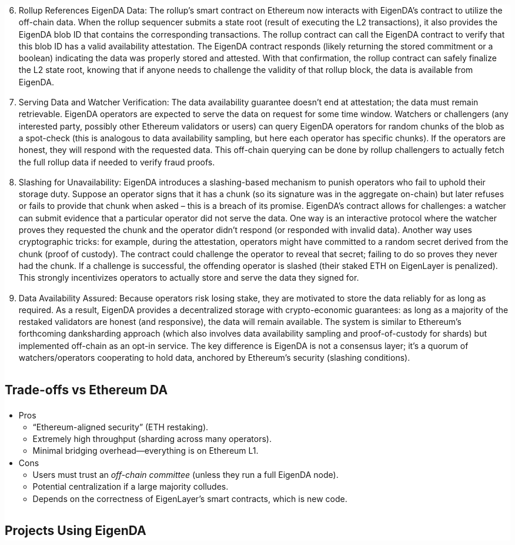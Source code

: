 6. Rollup References EigenDA Data: The rollup’s smart contract on Ethereum now interacts with EigenDA’s contract to utilize the off-chain data. When the rollup sequencer submits a state root (result of executing the L2 transactions), it also provides the EigenDA blob ID that contains the corresponding transactions. The rollup contract can call the EigenDA contract to verify that this blob ID has a valid availability attestation. The EigenDA contract responds (likely returning the stored commitment or a boolean) indicating the data was properly stored and attested. With that confirmation, the rollup contract can safely finalize the L2 state root, knowing that if anyone needs to challenge the validity of that rollup block, the data is available from EigenDA.

7. Serving Data and Watcher Verification: The data availability guarantee doesn’t end at attestation; the data must remain retrievable. EigenDA operators are expected to serve the data on request for some time window. Watchers or challengers (any interested party, possibly other Ethereum validators or users) can query EigenDA operators for random chunks of the blob as a spot-check (this is analogous to data availability sampling, but here each operator has specific chunks). If the operators are honest, they will respond with the requested data. This off-chain querying can be done by rollup challengers to actually fetch the full rollup data if needed to verify fraud proofs.

8. Slashing for Unavailability: EigenDA introduces a slashing-based mechanism to punish operators who fail to uphold their storage duty. Suppose an operator signs that it has a chunk (so its signature was in the aggregate on-chain) but later refuses or fails to provide that chunk when asked – this is a breach of its promise. EigenDA’s contract allows for challenges: a watcher can submit evidence that a particular operator did not serve the data. One way is an interactive protocol where the watcher proves they requested the chunk and the operator didn’t respond (or responded with invalid data). Another way uses cryptographic tricks: for example, during the attestation, operators might have committed to a random secret derived from the chunk (proof of custody). The contract could challenge the operator to reveal that secret; failing to do so proves they never had the chunk. If a challenge is successful, the offending operator is slashed (their staked ETH on EigenLayer is penalized). This strongly incentivizes operators to actually store and serve the data they signed for.

9. Data Availability Assured: Because operators risk losing stake, they are motivated to store the data reliably for as long as required. As a result, EigenDA provides a decentralized storage with crypto-economic guarantees: as long as a majority of the restaked validators are honest (and responsive), the data will remain available. The system is similar to Ethereum’s forthcoming danksharding approach (which also involves data availability sampling and proof-of-custody for shards) but implemented off-chain as an opt-in service. The key difference is EigenDA is not a consensus layer; it’s a quorum of watchers/operators cooperating to hold data, anchored by Ethereum’s security (slashing conditions).

## Trade-offs vs Ethereum DA

- Pros  
  - “Ethereum-aligned security” (ETH restaking).  
  - Extremely high throughput (sharding across many operators).  
  - Minimal bridging overhead—everything is on Ethereum L1.  
- Cons  
  - Users must trust an *off-chain committee* (unless they run a full EigenDA node).  
  - Potential centralization if a large majority colludes.  
  - Depends on the correctness of EigenLayer’s smart contracts, which is new code.


## Projects Using EigenDA
